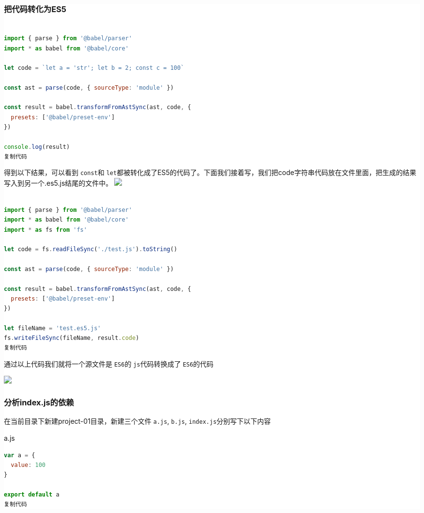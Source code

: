 ### 把代码转化为ES5

```js

import { parse } from '@babel/parser'
import * as babel from '@babel/core'

let code = `let a = 'str'; let b = 2; const c = 100`

const ast = parse(code, { sourceType: 'module' })

const result = babel.transformFromAstSync(ast, code, {
  presets: ['@babel/preset-env']
})

console.log(result)
复制代码
```

得到以下结果，可以看到 `const`和 `let`都被转化成了ES5的代码了。下面我们接着写，我们把code字符串代码放在文件里面，把生成的结果写入到另一个.es5.js结尾的文件中。 ![](https://p6-juejin.byteimg.com/tos-cn-i-k3u1fbpfcp/4eca3c5ccdf74e578615231576894dfd~tplv-k3u1fbpfcp-zoom-in-crop-mark:4536:0:0:0.image)

```js

import { parse } from '@babel/parser'
import * as babel from '@babel/core'
import * as fs from 'fs'

let code = fs.readFileSync('./test.js').toString()

const ast = parse(code, { sourceType: 'module' })

const result = babel.transformFromAstSync(ast, code, {
  presets: ['@babel/preset-env']
})

let fileName = 'test.es5.js'
fs.writeFileSync(fileName, result.code)
复制代码
```

通过以上代码我们就将一个源文件是 `ES6`的 `js`代码转换成了 `ES6`的代码

![](https://p6-juejin.byteimg.com/tos-cn-i-k3u1fbpfcp/c74b7a09ca58421bb7028c39ee8d2ebb~tplv-k3u1fbpfcp-zoom-in-crop-mark:4536:0:0:0.image)

### 分析index.js的依赖

在当前目录下新建project-01目录，新建三个文件 `a.js`, `b.js`, `index.js`分别写下以下内容

a.js

```js
var a = {
  value: 100
}

export default a
复制代码
```


  [key: string]: {